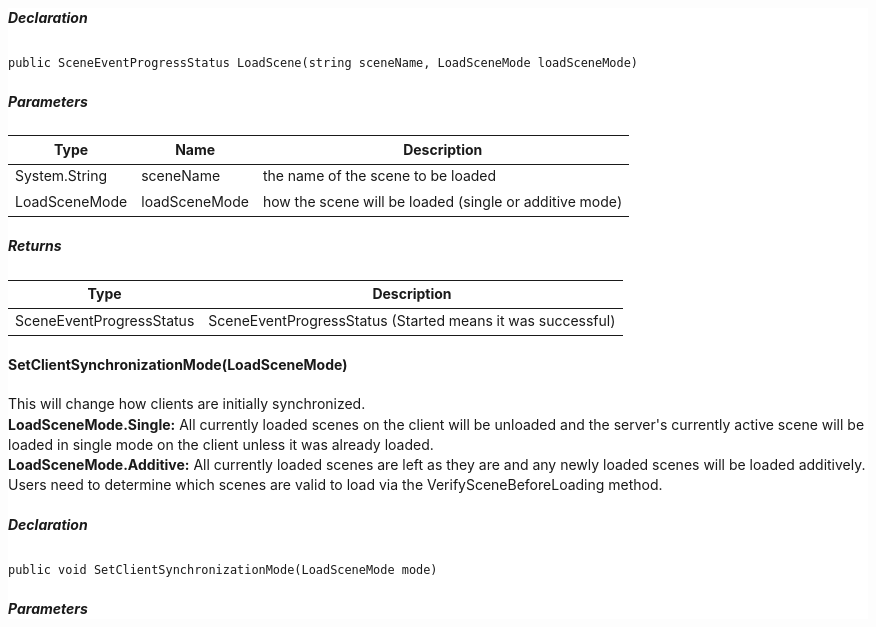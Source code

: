 <div class="markdown level1 conceptual">

</div>

##### Declaration

<div class="codewrapper">

``` lang-csharp
public SceneEventProgressStatus LoadScene(string sceneName, LoadSceneMode loadSceneMode)
```

</div>

##### Parameters

| Type          | Name          | Description                                            |
|---------------|---------------|--------------------------------------------------------|
| System.String | sceneName     | the name of the scene to be loaded                     |
| LoadSceneMode | loadSceneMode | how the scene will be loaded (single or additive mode) |

##### Returns

| Type                     | Description                                                |
|--------------------------|------------------------------------------------------------|
| SceneEventProgressStatus | SceneEventProgressStatus (Started means it was successful) |

#### SetClientSynchronizationMode(LoadSceneMode)

<div class="markdown level1 summary">

This will change how clients are initially synchronized.  
**LoadSceneMode.Single:** All currently loaded scenes on the client will
be unloaded and the server's currently active scene will be loaded in
single mode on the client unless it was already loaded.  
**LoadSceneMode.Additive:** All currently loaded scenes are left as they
are and any newly loaded scenes will be loaded additively. Users need to
determine which scenes are valid to load via the
VerifySceneBeforeLoading method.

</div>

<div class="markdown level1 conceptual">

</div>

##### Declaration

<div class="codewrapper">

``` lang-csharp
public void SetClientSynchronizationMode(LoadSceneMode mode)
```

</div>

##### Parameters
